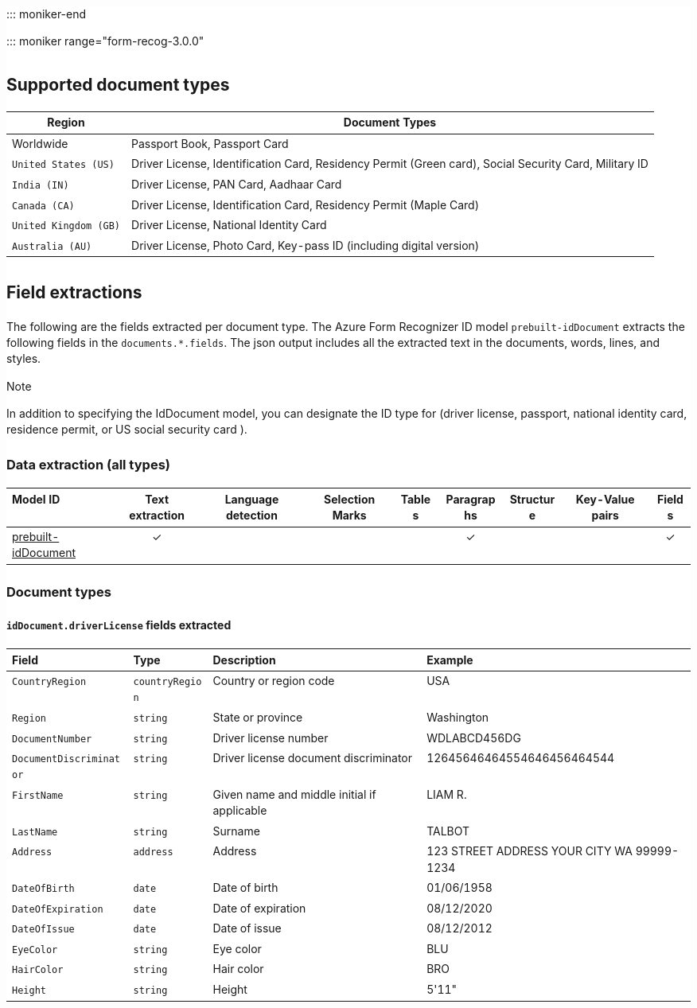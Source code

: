 ::: moniker-end

::: moniker range="form-recog-3.0.0"

## Supported document types

| Region | Document Types |
|--------|----------------|
|Worldwide|Passport Book, Passport Card|
|`United States (US)`|Driver License, Identification Card, Residency Permit (Green card), Social Security Card, Military ID|
|`India (IN)`|Driver License, PAN Card, Aadhaar Card|
|`Canada (CA)`|Driver License, Identification Card, Residency Permit (Maple Card)|
|`United Kingdom (GB)`|Driver License, National Identity Card|
|`Australia (AU)`|Driver License, Photo Card, Key-pass ID (including digital version)|

## Field extractions

The following are the fields extracted per document type. The Azure Form Recognizer ID model `prebuilt-idDocument` extracts the following fields in the `documents.*.fields`. The json output includes all the extracted text in the documents, words, lines, and styles.

>[!NOTE]
>
> In addition to specifying the IdDocument model, you can designate the ID type for (driver license, passport, national identity card, residence permit, or US social security card ).

### Data extraction (all types)

|**Model ID** | **Text extraction** | **Language detection** | **Selection Marks** | **Tables** | **Paragraphs** | **Structure** |**Key-Value pairs** | **Fields** |
|:-----|:----:|:----:|:----:|:----:|:----:|:----:|:----:|:----:|
|[prebuilt-idDocument](concept-id-document.md#field-extractions) | ✓ |   |   |  | ✓ |   |  | ✓ |

### Document types

#### `idDocument.driverLicense` fields extracted

| Field | Type | Description | Example |
|:------|:-----|:------------|:--------|
|`CountryRegion`|`countryRegion`|Country or region code|USA|
|`Region`|`string`|State or province|Washington|
|`DocumentNumber`|`string`|Driver license number|WDLABCD456DG|
|`DocumentDiscriminator`|`string`|Driver license document discriminator|12645646464554646456464544|
|`FirstName`|`string`|Given name and middle initial if applicable|LIAM R.|
|`LastName`|`string`|Surname|TALBOT|
|`Address`|`address`|Address|123 STREET ADDRESS YOUR CITY WA 99999-1234|
|`DateOfBirth`|`date`|Date of birth|01/06/1958|
|`DateOfExpiration`|`date`|Date of expiration|08/12/2020|
|`DateOfIssue`|`date`|Date of issue|08/12/2012|
|`EyeColor`|`string`|Eye color|BLU|
|`HairColor`|`string`|Hair color|BRO|
|`Height`|`string`|Height|5'11"|